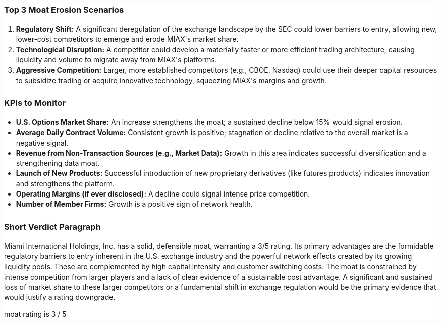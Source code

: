 ### **Top 3 Moat Erosion Scenarios**
1.  **Regulatory Shift:** A significant deregulation of the exchange landscape by the SEC could lower barriers to entry, allowing new, lower-cost competitors to emerge and erode MIAX's market share.
2.  **Technological Disruption:** A competitor could develop a materially faster or more efficient trading architecture, causing liquidity and volume to migrate away from MIAX's platforms.
3.  **Aggressive Competition:** Larger, more established competitors (e.g., CBOE, Nasdaq) could use their deeper capital resources to subsidize trading or acquire innovative technology, squeezing MIAX's margins and growth.

### **KPIs to Monitor**
*   **U.S. Options Market Share:** An increase strengthens the moat; a sustained decline below 15% would signal erosion.
*   **Average Daily Contract Volume:** Consistent growth is positive; stagnation or decline relative to the overall market is a negative signal.
*   **Revenue from Non-Transaction Sources (e.g., Market Data):** Growth in this area indicates successful diversification and a strengthening data moat.
*   **Launch of New Products:** Successful introduction of new proprietary derivatives (like futures products) indicates innovation and strengthens the platform.
*   **Operating Margins (if ever disclosed):** A decline could signal intense price competition.
*   **Number of Member Firms:** Growth is a positive sign of network health.

### **Short Verdict Paragraph**
Miami International Holdings, Inc. has a solid, defensible moat, warranting a 3/5 rating. Its primary advantages are the formidable regulatory barriers to entry inherent in the U.S. exchange industry and the powerful network effects created by its growing liquidity pools. These are complemented by high capital intensity and customer switching costs. The moat is constrained by intense competition from larger players and a lack of clear evidence of a sustainable cost advantage. A significant and sustained loss of market share to these larger competitors or a fundamental shift in exchange regulation would be the primary evidence that would justify a rating downgrade.

moat rating is 3 / 5